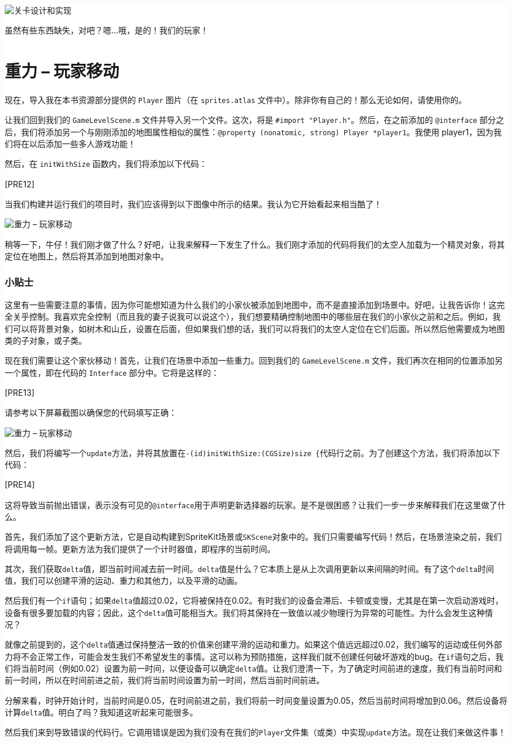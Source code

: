 ![关卡设计和实现](img/B03553_03_12.jpg)

虽然有些东西缺失，对吧？嗯...哦，是的！我们的玩家！

# 重力 – 玩家移动

现在，导入我在本书资源部分提供的 `Player` 图片（在 `sprites.atlas` 文件中）。除非你有自己的！那么无论如何，请使用你的。

让我们回到我们的 `GameLevelScene.m` 文件并导入另一个文件。这次，将是 `#import "Player.h"`。然后，在之前添加的 `@interface` 部分之后，我们将添加另一个与刚刚添加的地图属性相似的属性：`@property (nonatomic, strong) Player *player1`。我使用 player1，因为我们将在以后添加一些多人游戏功能！

然后，在 `initWithSize` 函数内，我们将添加以下代码：

[PRE12]

当我们构建并运行我们的项目时，我们应该得到以下图像中所示的结果。我认为它开始看起来相当酷了！

![重力 – 玩家移动](img/B03553_03_13.jpg)

稍等一下，牛仔！我们刚才做了什么？好吧，让我来解释一下发生了什么。我们刚才添加的代码将我们的太空人加载为一个精灵对象，将其定位在地图上，然后将其添加到地图对象中。

### 小贴士

这里有一些需要注意的事情，因为你可能想知道为什么我们的小家伙被添加到地图中，而不是直接添加到场景中。好吧，让我告诉你！这完全关乎控制。我喜欢完全控制（而且我的妻子说我可以说这个），我们想要精确控制地图中的哪些层在我们的小家伙之前和之后。例如，我们可以将背景对象，如树木和山丘，设置在后面，但如果我们想的话，我们可以将我们的太空人定位在它们后面。所以然后他需要成为地图类的子对象，或子类。

现在我们需要让这个家伙移动！首先，让我们在场景中添加一些重力。回到我们的 `GameLevelScene.m` 文件，我们再次在相同的位置添加另一个属性，即在代码的 `Interface` 部分中。它将是这样的：

[PRE13]

请参考以下屏幕截图以确保您的代码填写正确：

![重力 – 玩家移动](img/B03553_03_14.jpg)

然后，我们将编写一个`update`方法，并将其放置在`-(id)initWithSize:(CGSize)size {`代码行之前。为了创建这个方法，我们将添加以下代码：

[PRE14]

这将导致当前抛出错误，表示没有可见的`@interface`用于声明更新选择器的玩家。是不是很困惑？让我们一步一步来解释我们在这里做了什么。

首先，我们添加了这个更新方法，它是自动构建到SpriteKit场景或`SKScene`对象中的。我们只需要编写代码！然后，在场景渲染之前，我们将调用每一帧。更新方法为我们提供了一个计时器值，即程序的当前时间。

其次，我们获取`delta`值，即当前时间减去前一时间。`delta`值是什么？它本质上是从上次调用更新以来间隔的时间。有了这个`delta`时间值，我们可以创建平滑的运动、重力和其他力，以及平滑的动画。

然后我们有一个`if`语句；如果`delta`值超过0.02，它将被保持在0.02。有时我们的设备会滞后、卡顿或变慢，尤其是在第一次启动游戏时，设备有很多要加载的内容；因此，这个`delta`值可能相当大。我们将其保持在一致值以减少物理行为异常的可能性。为什么会发生这种情况？

就像之前提到的，这个`delta`值通过保持整洁一致的价值来创建平滑的运动和重力。如果这个值远远超过0.02，我们编写的运动或任何外部力将不会正常工作，可能会发生我们不希望发生的事情。这可以称为预防措施，这样我们就不创建任何破坏游戏的bug。在`if`语句之后，我们将当前时间（例如0.02）设置为前一时间，以便设备可以确定`delta`值。让我们澄清一下，为了确定时间前进的速度，我们有当前时间和前一时间，所以在时间前进之前，我们将当前时间设置为前一时间，然后当前时间前进。

分解来看，时钟开始计时，当前时间是0.05，在时间前进之前，我们将前一时间变量设置为0.05，然后当前时间将增加到0.06。然后设备将计算`delta`值。明白了吗？我知道这听起来可能很多。

然后我们来到导致错误的代码行。它调用错误是因为我们没有在我们的`Player`文件集（或类）中实现`update`方法。现在让我们来做这件事！
